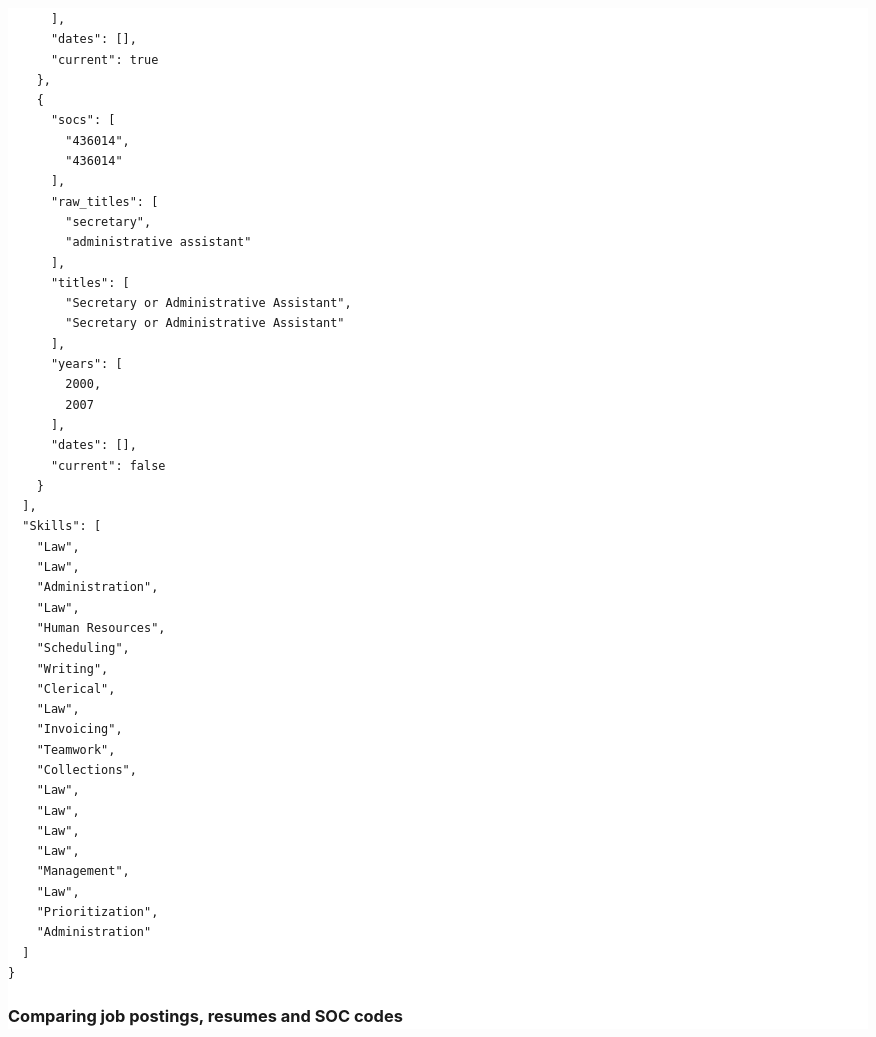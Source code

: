           ],
          "dates": [],
          "current": true
        },
        {
          "socs": [
            "436014",
            "436014"
          ],
          "raw_titles": [
            "secretary",
            "administrative assistant"
          ],
          "titles": [
            "Secretary or Administrative Assistant",
            "Secretary or Administrative Assistant"
          ],
          "years": [
            2000,
            2007
          ],
          "dates": [],
          "current": false
        }
      ],
      "Skills": [
        "Law",
        "Law",
        "Administration",
        "Law",
        "Human Resources",
        "Scheduling",
        "Writing",
        "Clerical",
        "Law",
        "Invoicing",
        "Teamwork",
        "Collections",
        "Law",
        "Law",
        "Law",
        "Law",
        "Management",
        "Law",
        "Prioritization",
        "Administration"
      ]
    }

### Comparing job postings, resumes and SOC codes
